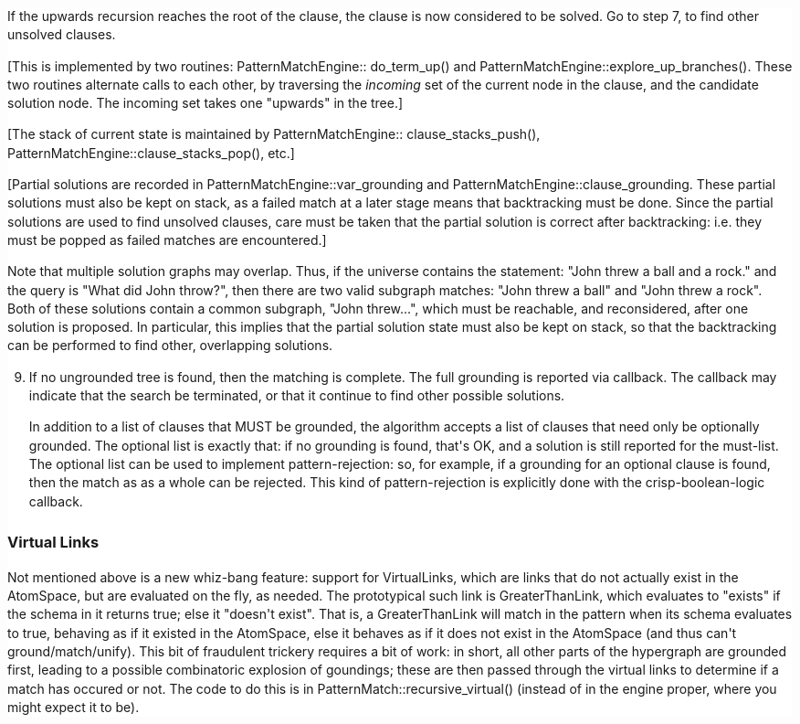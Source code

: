    If the upwards recursion reaches the root of the clause, the
   clause is now considered to be solved. Go to step 7, to find
   other unsolved clauses.

   [This is implemented by two routines: PatternMatchEngine::
   do_term_up() and PatternMatchEngine::explore_up_branches(). These
   two routines alternate calls to each other, by traversing the
   *incoming* set of the current node in the clause, and the candidate
   solution node.  The incoming set takes one "upwards" in the tree.]

   [The stack of current state is maintained by PatternMatchEngine::
   clause_stacks_push(), PatternMatchEngine::clause_stacks_pop(),
   etc.]

   [Partial solutions are recorded in PatternMatchEngine::var_grounding
   and PatternMatchEngine::clause_grounding.  These partial solutions
   must also be kept on stack, as a failed match at a later stage means
   that backtracking must be done. Since the partial solutions are used
   to find unsolved clauses, care must be taken that the partial
   solution is correct after backtracking: i.e. they must be popped
   as failed matches are encountered.]

   Note that multiple solution graphs may overlap.  Thus, if the
   universe contains the statement: "John threw a ball and a rock."
   and the query is "What did John throw?", then there are two
   valid subgraph matches: "John threw a ball" and "John threw
   a rock".  Both of these solutions contain a common subgraph,
   "John threw...", which must be reachable, and reconsidered,
   after one solution is proposed. In particular, this implies
   that the partial solution state must also be kept on stack,
   so that the backtracking can be performed to find other,
   overlapping solutions.

9. If no ungrounded tree is found, then the matching is complete.
   The full grounding is reported via callback.  The callback may
   indicate that the search be terminated, or that it continue to
   find other possible solutions.

   In addition to a list of clauses that MUST be grounded, the algorithm
   accepts a list of clauses that need only be optionally grounded. The
   optional list is exactly that: if no grounding is found, that's OK,
   and a solution is still reported for the must-list. The optional
   list can be used to implement pattern-rejection: so, for example,
   if a grounding for an optional clause is found, then the match as
   as a whole can be rejected. This kind of pattern-rejection is
   explicitly done with the crisp-boolean-logic callback.


### Virtual Links

Not mentioned above is a new whiz-bang feature: support for
VirtualLinks, which are links that do not actually exist in the
AtomSpace, but are evaluated on the fly, as needed.  The
prototypical such link is GreaterThanLink, which evaluates to
"exists" if the schema in it returns true; else it "doesn't
exist".  That is, a GreaterThanLink will match in the pattern
when its schema evaluates to true, behaving as if it existed in
the AtomSpace, else it behaves as if it does not exist in the
AtomSpace (and thus can't ground/match/unify).  This bit of
fraudulent trickery requires a bit of work: in short, all other
parts of the hypergraph are grounded first, leading to a possible
combinatoric explosion of goundings; these are then passed through
the virtual links to determine if a match has occured or not.
The code to do this is in PatternMatch::recursive_virtual()
(instead of in the engine proper, where you might expect it to be).
